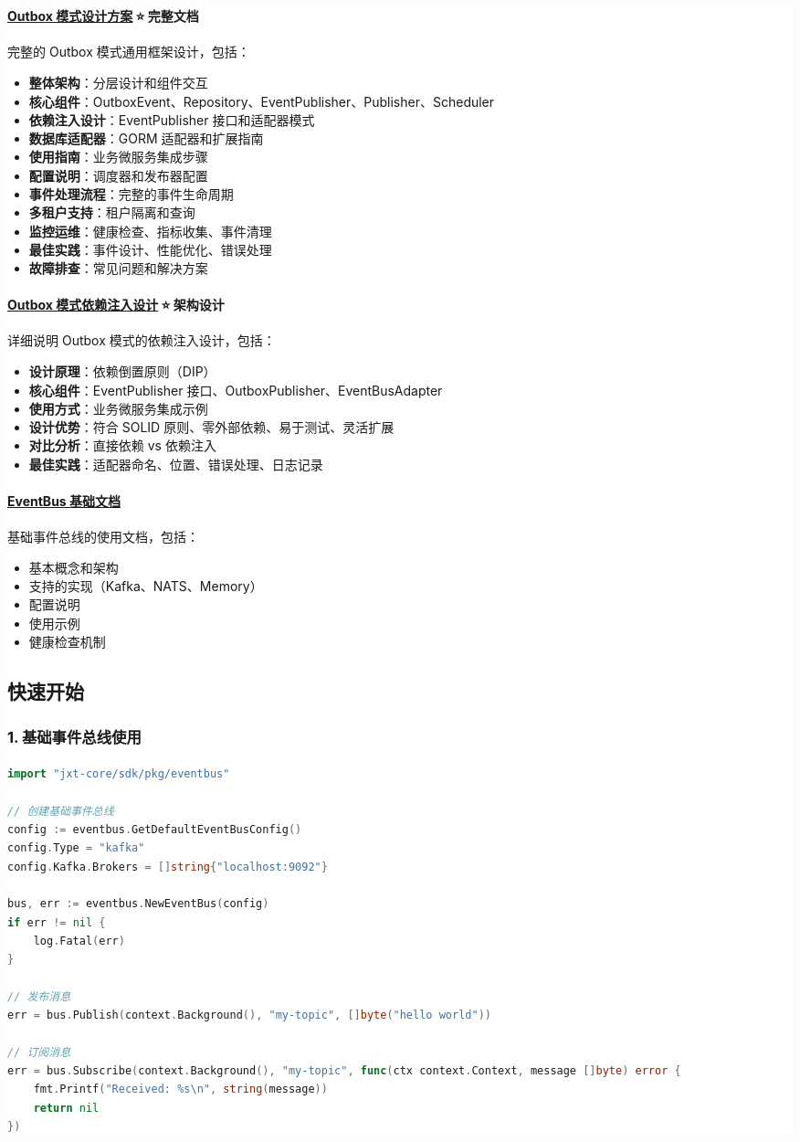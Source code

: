 #### [Outbox 模式设计方案](./outbox-pattern-design.md) ⭐ **完整文档**
完整的 Outbox 模式通用框架设计，包括：
- **整体架构**：分层设计和组件交互
- **核心组件**：OutboxEvent、Repository、EventPublisher、Publisher、Scheduler
- **依赖注入设计**：EventPublisher 接口和适配器模式
- **数据库适配器**：GORM 适配器和扩展指南
- **使用指南**：业务微服务集成步骤
- **配置说明**：调度器和发布器配置
- **事件处理流程**：完整的事件生命周期
- **多租户支持**：租户隔离和查询
- **监控运维**：健康检查、指标收集、事件清理
- **最佳实践**：事件设计、性能优化、错误处理
- **故障排查**：常见问题和解决方案

#### [Outbox 模式依赖注入设计](./outbox-pattern-dependency-injection-design.md) ⭐ **架构设计**
详细说明 Outbox 模式的依赖注入设计，包括：
- **设计原理**：依赖倒置原则（DIP）
- **核心组件**：EventPublisher 接口、OutboxPublisher、EventBusAdapter
- **使用方式**：业务微服务集成示例
- **设计优势**：符合 SOLID 原则、零外部依赖、易于测试、灵活扩展
- **对比分析**：直接依赖 vs 依赖注入
- **最佳实践**：适配器命名、位置、错误处理、日志记录

#### [EventBus 基础文档](../sdk/pkg/eventbus/README.md)
基础事件总线的使用文档，包括：
- 基本概念和架构
- 支持的实现（Kafka、NATS、Memory）
- 配置说明
- 使用示例
- 健康检查机制

## 快速开始

### 1. 基础事件总线使用

```go
import "jxt-core/sdk/pkg/eventbus"

// 创建基础事件总线
config := eventbus.GetDefaultEventBusConfig()
config.Type = "kafka"
config.Kafka.Brokers = []string{"localhost:9092"}

bus, err := eventbus.NewEventBus(config)
if err != nil {
    log.Fatal(err)
}

// 发布消息
err = bus.Publish(context.Background(), "my-topic", []byte("hello world"))

// 订阅消息
err = bus.Subscribe(context.Background(), "my-topic", func(ctx context.Context, message []byte) error {
    fmt.Printf("Received: %s\n", string(message))
    return nil
})
```
